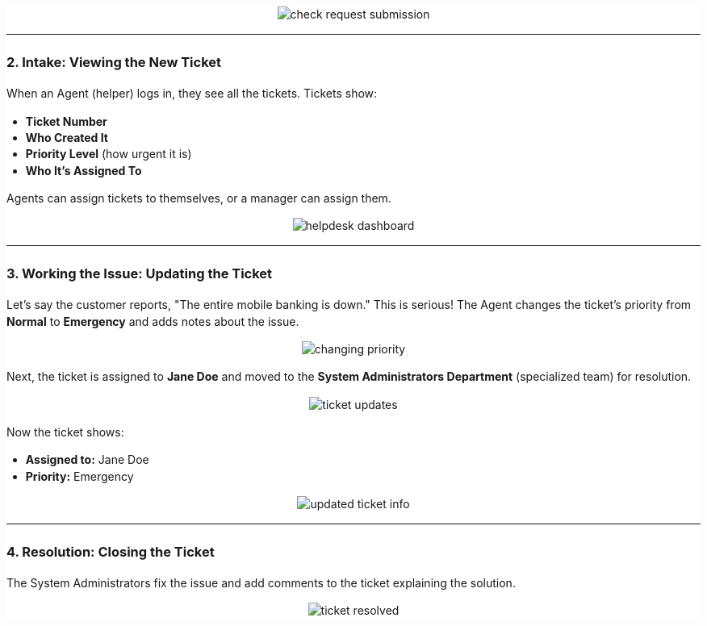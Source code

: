 <p align="center">
  <img src="https://i.imgur.com/S82KGP1.png" height="80%" width="80%" alt="check request submission" />
</p>

---

### 2. Intake: Viewing the New Ticket
When an Agent (helper) logs in, they see all the tickets. Tickets show:
- **Ticket Number**
- **Who Created It**
- **Priority Level** (how urgent it is)
- **Who It’s Assigned To**

Agents can assign tickets to themselves, or a manager can assign them.

<p align="center">
  <img src="https://i.imgur.com/9TfvRro.png" height="80%" width="80%" alt="helpdesk dashboard" />
</p>

---

### 3. Working the Issue: Updating the Ticket
Let’s say the customer reports, "The entire mobile banking is down." This is serious! The Agent changes the ticket’s priority from **Normal** to **Emergency** and adds notes about the issue.

<p align="center">
  <img src="https://i.imgur.com/bKvZzmJ.png" height="80%" width="80%" alt="changing priority" />
</p>

Next, the ticket is assigned to **Jane Doe** and moved to the **System Administrators Department** (specialized team) for resolution.

<p align="center">
  <img src="https://i.imgur.com/NtzUgK9.png" height="65%" width="65%" alt="ticket updates" />
</p>

Now the ticket shows:
- **Assigned to:** Jane Doe
- **Priority:** Emergency

<p align="center">
  <img src="https://i.imgur.com/8Iywct3.png" height="65%" width="65%" alt="updated ticket info" />
</p>

---

### 4. Resolution: Closing the Ticket
The System Administrators fix the issue and add comments to the ticket explaining the solution.

<p align="center">
  <img src="https://i.imgur.com/3q7KJ5c.png" height="65%" width="65%" alt="ticket resolved" />
</p>
